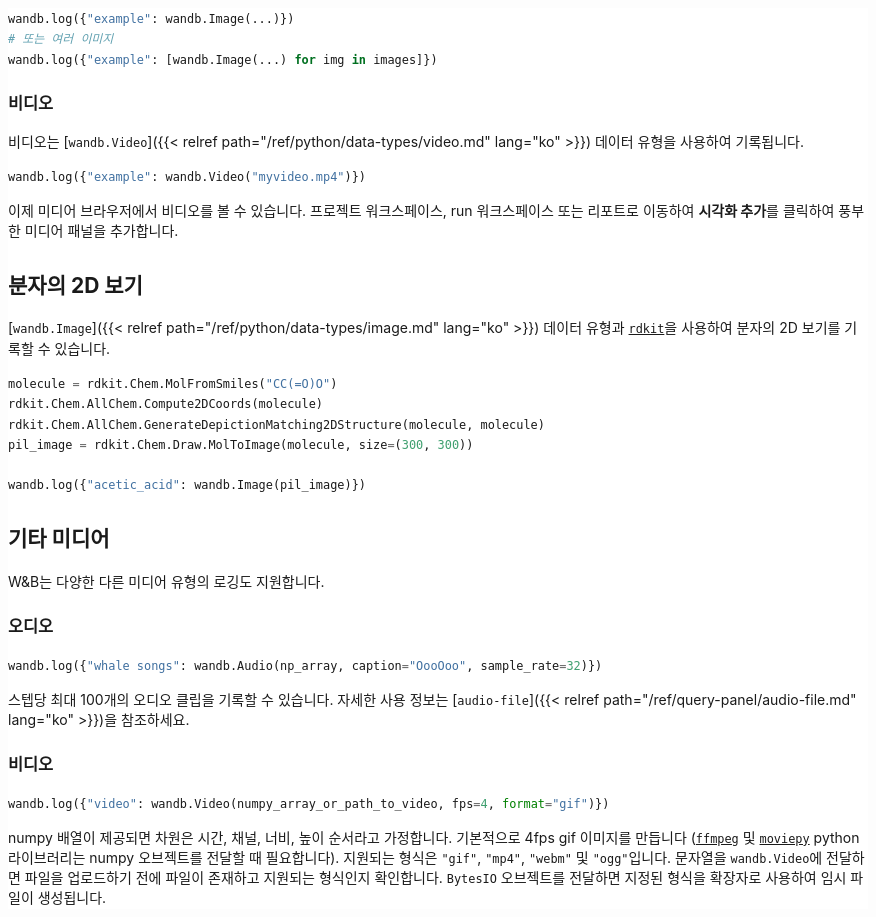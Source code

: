 ```python
wandb.log({"example": wandb.Image(...)})
# 또는 여러 이미지
wandb.log({"example": [wandb.Image(...) for img in images]})
```

### 비디오

비디오는 [`wandb.Video`]({{< relref path="/ref/python/data-types/video.md" lang="ko" >}}) 데이터 유형을 사용하여 기록됩니다.

```python
wandb.log({"example": wandb.Video("myvideo.mp4")})
```

이제 미디어 브라우저에서 비디오를 볼 수 있습니다. 프로젝트 워크스페이스, run 워크스페이스 또는 리포트로 이동하여 **시각화 추가**를 클릭하여 풍부한 미디어 패널을 추가합니다.

## 분자의 2D 보기

[`wandb.Image`]({{< relref path="/ref/python/data-types/image.md" lang="ko" >}}) 데이터 유형과 [`rdkit`](https://www.rdkit.org/docs/index.html)을 사용하여 분자의 2D 보기를 기록할 수 있습니다.

```python
molecule = rdkit.Chem.MolFromSmiles("CC(=O)O")
rdkit.Chem.AllChem.Compute2DCoords(molecule)
rdkit.Chem.AllChem.GenerateDepictionMatching2DStructure(molecule, molecule)
pil_image = rdkit.Chem.Draw.MolToImage(molecule, size=(300, 300))

wandb.log({"acetic_acid": wandb.Image(pil_image)})
```

## 기타 미디어

W&B는 다양한 다른 미디어 유형의 로깅도 지원합니다.

### 오디오

```python
wandb.log({"whale songs": wandb.Audio(np_array, caption="OooOoo", sample_rate=32)})
```

스텝당 최대 100개의 오디오 클립을 기록할 수 있습니다. 자세한 사용 정보는 [`audio-file`]({{< relref path="/ref/query-panel/audio-file.md" lang="ko" >}})을 참조하세요.

### 비디오

```python
wandb.log({"video": wandb.Video(numpy_array_or_path_to_video, fps=4, format="gif")})
```

numpy 배열이 제공되면 차원은 시간, 채널, 너비, 높이 순서라고 가정합니다. 기본적으로 4fps gif 이미지를 만듭니다 ([`ffmpeg`](https://www.ffmpeg.org) 및 [`moviepy`](https://pypi.org/project/moviepy/) python 라이브러리는 numpy 오브젝트를 전달할 때 필요합니다). 지원되는 형식은 `"gif"`, `"mp4"`, `"webm"` 및 `"ogg"`입니다. 문자열을 `wandb.Video`에 전달하면 파일을 업로드하기 전에 파일이 존재하고 지원되는 형식인지 확인합니다. `BytesIO` 오브젝트를 전달하면 지정된 형식을 확장자로 사용하여 임시 파일이 생성됩니다.
